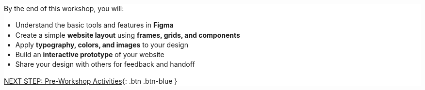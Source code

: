 By the end of this workshop, you will:

- Understand the basic tools and features in **Figma**  
- Create a simple **website layout** using **frames, grids, and components** 
- Apply **typography, colors, and images** to your design  
- Build an **interactive prototype** of your website  
- Share your design with others for feedback and handoff
 
[NEXT STEP: Pre-Workshop Activities](pre-workshop.html){: .btn .btn-blue }
